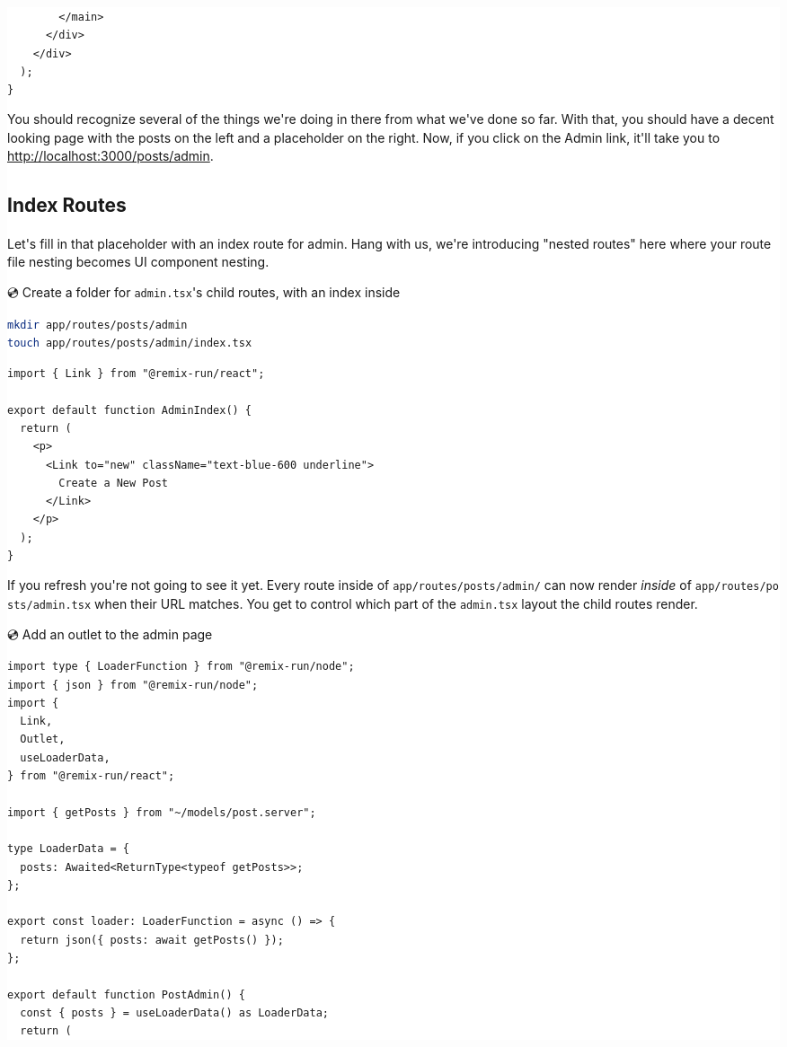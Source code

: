 ```tsx filename=app/routes/posts/admin.tsx
        </main>
      </div>
    </div>
  );
}
```

You should recognize several of the things we're doing in there from what we've done so far. With that, you should have a decent looking page with the posts on the left and a placeholder on the right.
Now, if you click on the Admin link, it'll take you to [http://localhost:3000/posts/admin](http://localhost:3000/posts/admin).

## Index Routes

Let's fill in that placeholder with an index route for admin. Hang with us, we're introducing "nested routes" here where your route file nesting becomes UI component nesting.

💿 Create a folder for `admin.tsx`'s child routes, with an index inside

```sh
mkdir app/routes/posts/admin
touch app/routes/posts/admin/index.tsx
```

```tsx filename=app/routes/posts/admin/index.tsx
import { Link } from "@remix-run/react";

export default function AdminIndex() {
  return (
    <p>
      <Link to="new" className="text-blue-600 underline">
        Create a New Post
      </Link>
    </p>
  );
}
```

If you refresh you're not going to see it yet. Every route inside of `app/routes/posts/admin/` can now render _inside_ of `app/routes/posts/admin.tsx` when their URL matches. You get to control which part of the `admin.tsx` layout the child routes render.

💿 Add an outlet to the admin page

```tsx filename=app/routes/posts/admin.tsx lines=[5,42]
import type { LoaderFunction } from "@remix-run/node";
import { json } from "@remix-run/node";
import {
  Link,
  Outlet,
  useLoaderData,
} from "@remix-run/react";

import { getPosts } from "~/models/post.server";

type LoaderData = {
  posts: Awaited<ReturnType<typeof getPosts>>;
};

export const loader: LoaderFunction = async () => {
  return json({ posts: await getPosts() });
};

export default function PostAdmin() {
  const { posts } = useLoaderData() as LoaderData;
  return (
```